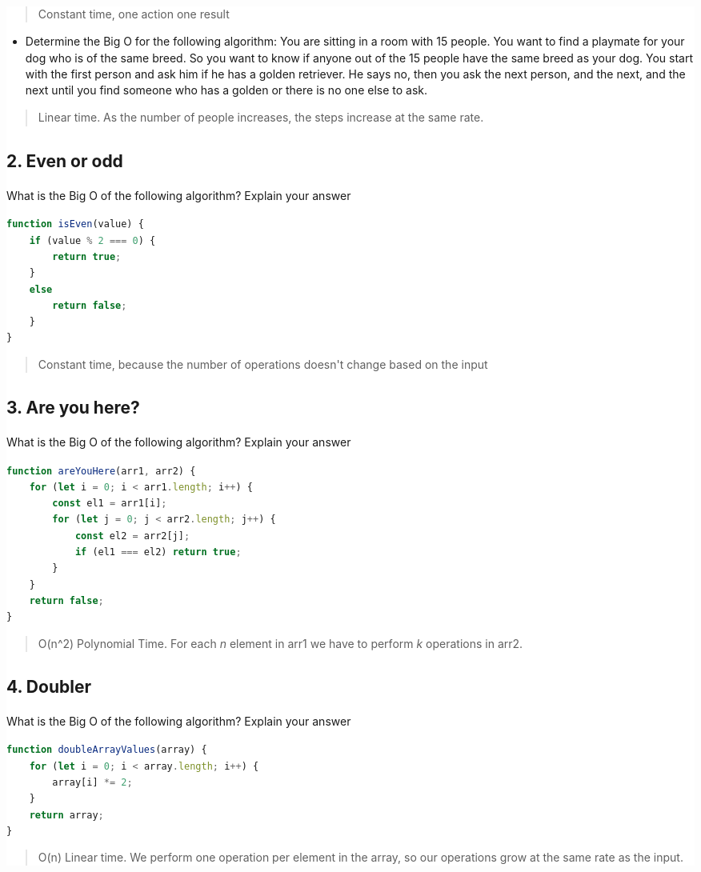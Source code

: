 > Constant time, one action one result
    
- Determine the Big O for the following algorithm: You are sitting in a room with 15 people. You want to find a playmate for your dog who is of the same breed. So you want to know if anyone out of the 15 people have the same breed as your dog. You start with the first person and ask him if he has a golden retriever. He says no, then you ask the next person, and the next, and the next until you find someone who has a golden or there is no one else to ask.

> Linear time. As the number of people increases, the steps increase at the same rate.

## 2. Even or odd

What is the Big O of the following algorithm? Explain your answer

```js
function isEven(value) {
    if (value % 2 === 0) {
        return true;
    }
    else
        return false;
    }
}
```
> Constant time, because the number of operations doesn't change based on the input

## 3. Are you here?

What is the Big O of the following algorithm? Explain your answer

```js
function areYouHere(arr1, arr2) {
    for (let i = 0; i < arr1.length; i++) {
        const el1 = arr1[i];
        for (let j = 0; j < arr2.length; j++) {
            const el2 = arr2[j];
            if (el1 === el2) return true;
        }
    }
    return false;
}
```
> O(n^2) Polynomial Time. For each *n* element in arr1 we have to perform *k* operations in arr2.


## 4. Doubler

What is the Big O of the following algorithm? Explain your answer

```js
function doubleArrayValues(array) {
    for (let i = 0; i < array.length; i++) {
        array[i] *= 2;
    }
    return array;
}
```
> O(n) Linear time. We perform one operation per element in the array, so our operations grow at the same rate as the input.
